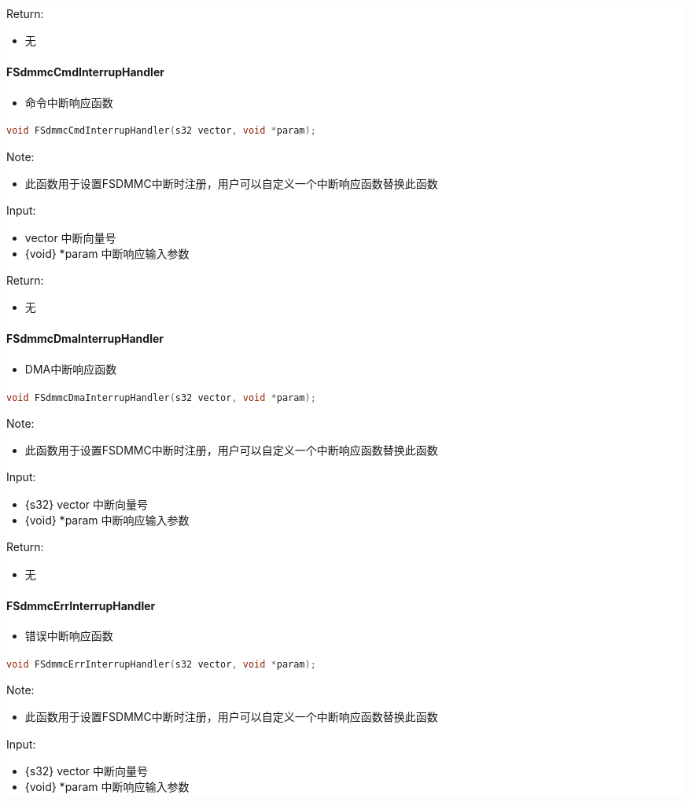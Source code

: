 Return:

- 无

#### FSdmmcCmdInterrupHandler

- 命令中断响应函数

```c
void FSdmmcCmdInterrupHandler(s32 vector, void *param);
```

Note:

- 此函数用于设置FSDMMC中断时注册，用户可以自定义一个中断响应函数替换此函数

Input:

- vector 中断向量号
- {void} *param 中断响应输入参数

Return:

- 无

#### FSdmmcDmaInterrupHandler

- DMA中断响应函数

```c
void FSdmmcDmaInterrupHandler(s32 vector, void *param);
```

Note:

- 此函数用于设置FSDMMC中断时注册，用户可以自定义一个中断响应函数替换此函数

Input:

- {s32} vector 中断向量号
- {void} *param 中断响应输入参数

Return:

- 无

#### FSdmmcErrInterrupHandler

- 错误中断响应函数

```c
void FSdmmcErrInterrupHandler(s32 vector, void *param);
```

Note:

- 此函数用于设置FSDMMC中断时注册，用户可以自定义一个中断响应函数替换此函数

Input:

- {s32} vector 中断向量号
- {void} *param 中断响应输入参数
